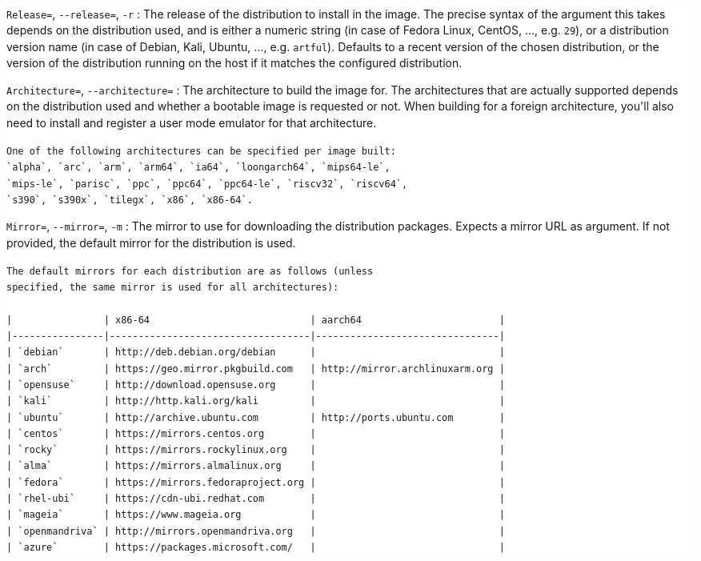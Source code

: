 `Release=`, `--release=`, `-r`
:   The release of the distribution to install in the image. The precise
    syntax of the argument this takes depends on the distribution used,
    and is either a numeric string (in case of Fedora Linux, CentOS, …,
    e.g. `29`), or a distribution version name (in case of Debian, Kali,
    Ubuntu, …, e.g. `artful`). Defaults to a recent version of the chosen
    distribution, or the version of the distribution running on the host
    if it matches the configured distribution.

`Architecture=`, `--architecture=`
:   The architecture to build the image for. The architectures that are
    actually supported depends on the distribution used and whether a
    bootable image is requested or not. When building for a foreign
    architecture, you'll also need to install and register a user mode
    emulator for that architecture.

    One of the following architectures can be specified per image built:
    `alpha`, `arc`, `arm`, `arm64`, `ia64`, `loongarch64`, `mips64-le`,
    `mips-le`, `parisc`, `ppc`, `ppc64`, `ppc64-le`, `riscv32`, `riscv64`,
    `s390`, `s390x`, `tilegx`, `x86`, `x86-64`.

`Mirror=`, `--mirror=`, `-m`
:   The mirror to use for downloading the distribution packages. Expects
    a mirror URL as argument. If not provided, the default mirror for the
    distribution is used.

    The default mirrors for each distribution are as follows (unless
    specified, the same mirror is used for all architectures):

    |                | x86-64                            | aarch64                        |
    |----------------|-----------------------------------|--------------------------------|
    | `debian`       | http://deb.debian.org/debian      |                                |
    | `arch`         | https://geo.mirror.pkgbuild.com   | http://mirror.archlinuxarm.org |
    | `opensuse`     | http://download.opensuse.org      |                                |
    | `kali`         | http://http.kali.org/kali         |                                |
    | `ubuntu`       | http://archive.ubuntu.com         | http://ports.ubuntu.com        |
    | `centos`       | https://mirrors.centos.org        |                                |
    | `rocky`        | https://mirrors.rockylinux.org    |                                |
    | `alma`         | https://mirrors.almalinux.org     |                                |
    | `fedora`       | https://mirrors.fedoraproject.org |                                |
    | `rhel-ubi`     | https://cdn-ubi.redhat.com        |                                |
    | `mageia`       | https://www.mageia.org            |                                |
    | `openmandriva` | http://mirrors.openmandriva.org   |                                |
    | `azure`        | https://packages.microsoft.com/   |                                |
